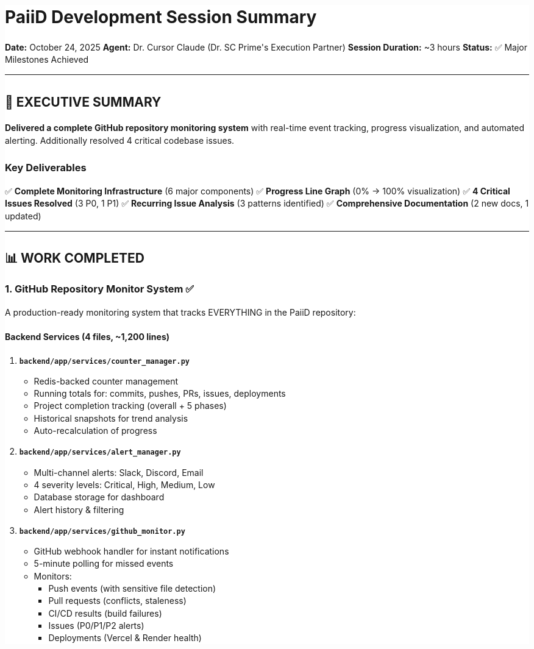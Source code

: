# PaiiD Development Session Summary

**Date:** October 24, 2025
**Agent:** Dr. Cursor Claude (Dr. SC Prime's Execution Partner)
**Session Duration:** ~3 hours
**Status:** ✅ Major Milestones Achieved

---

## 🎉 EXECUTIVE SUMMARY

**Delivered a complete GitHub repository monitoring system** with real-time event tracking, progress visualization, and automated alerting. Additionally resolved 4 critical codebase issues.

### Key Deliverables

✅ **Complete Monitoring Infrastructure** (6 major components)
✅ **Progress Line Graph** (0% → 100% visualization)
✅ **4 Critical Issues Resolved** (3 P0, 1 P1)
✅ **Recurring Issue Analysis** (3 patterns identified)
✅ **Comprehensive Documentation** (2 new docs, 1 updated)

---

## 📊 WORK COMPLETED

### 1. GitHub Repository Monitor System ✅

A production-ready monitoring system that tracks EVERYTHING in the PaiiD repository:

#### Backend Services (4 files, ~1,200 lines)

1. **`backend/app/services/counter_manager.py`**
   - Redis-backed counter management
   - Running totals for: commits, pushes, PRs, issues, deployments
   - Project completion tracking (overall + 5 phases)
   - Historical snapshots for trend analysis
   - Auto-recalculation of progress

2. **`backend/app/services/alert_manager.py`**
   - Multi-channel alerts: Slack, Discord, Email
   - 4 severity levels: Critical, High, Medium, Low
   - Database storage for dashboard
   - Alert history & filtering

3. **`backend/app/services/github_monitor.py`**
   - GitHub webhook handler for instant notifications
   - 5-minute polling for missed events
   - Monitors:
     - Push events (with sensitive file detection)
     - Pull requests (conflicts, staleness)
     - CI/CD results (build failures)
     - Issues (P0/P1/P2 alerts)
     - Deployments (Vercel & Render health)
